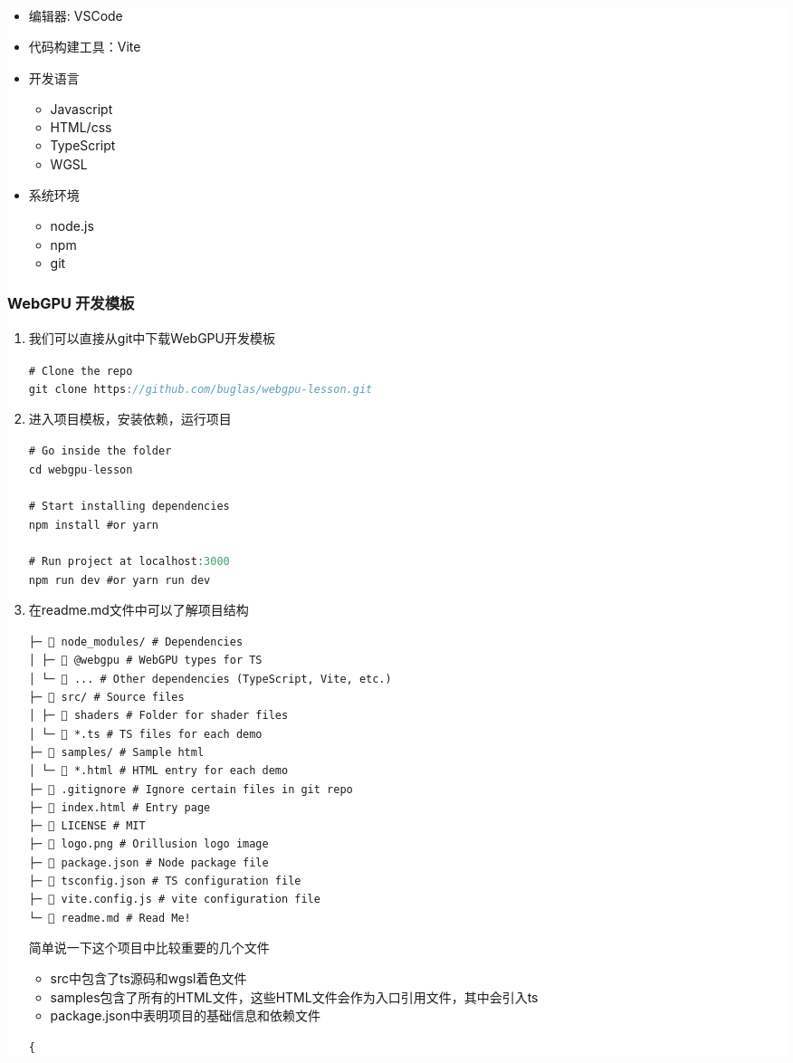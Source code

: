 - 编辑器: VSCode

- 代码构建工具：Vite

- 开发语言
    - Javascript
    - HTML/css
    - TypeScript
    - WGSL

- 系统环境
    - node.js
    - npm
    - git

### WebGPU 开发模板
1. 我们可以直接从git中下载WebGPU开发模板

    ```js
    # Clone the repo
    git clone https://github.com/buglas/webgpu-lesson.git
    ```
2. 进入项目模板，安装依赖，运行项目

    ```js
    # Go inside the folder
    cd webgpu-lesson

    # Start installing dependencies
    npm install #or yarn

    # Run project at localhost:3000
    npm run dev #or yarn run dev
    ```
3. 在readme.md文件中可以了解项目结构

    ```md
    ├─ 📂 node_modules/ # Dependencies
    │ ├─ 📁 @webgpu # WebGPU types for TS
    │ └─ 📁 ... # Other dependencies (TypeScript, Vite, etc.)
    ├─ 📂 src/ # Source files
    │ ├─ 📁 shaders # Folder for shader files
    │ └─ 📄 *.ts # TS files for each demo
    ├─ 📂 samples/ # Sample html
    │ └─ 📄 *.html # HTML entry for each demo
    ├─ 📄 .gitignore # Ignore certain files in git repo
    ├─ 📄 index.html # Entry page
    ├─ 📄 LICENSE # MIT
    ├─ 📄 logo.png # Orillusion logo image
    ├─ 📄 package.json # Node package file
    ├─ 📄 tsconfig.json # TS configuration file
    ├─ 📄 vite.config.js # vite configuration file
    └─ 📄 readme.md # Read Me!
    ```
    简单说一下这个项目中比较重要的几个文件
    - src中包含了ts源码和wgsl着色文件
    - samples包含了所有的HTML文件，这些HTML文件会作为入口引用文件，其中会引入ts
    - package.json中表明项目的基础信息和依赖文件
    ```js
    {